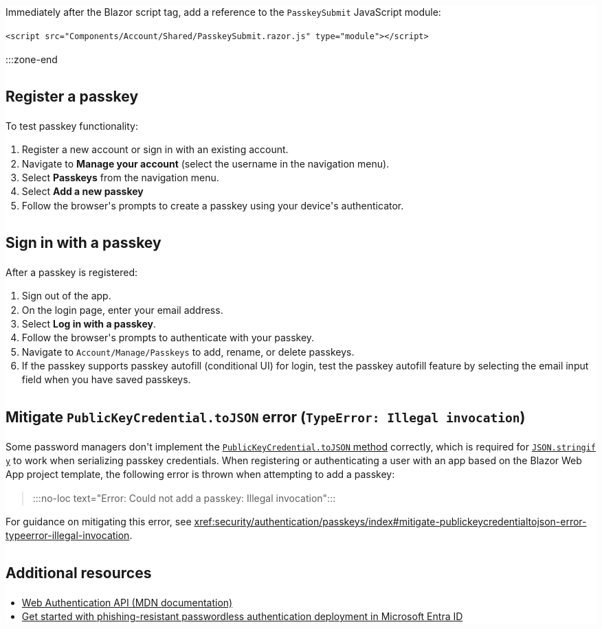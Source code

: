 Immediately after the Blazor script tag, add a reference to the `PasskeySubmit` JavaScript module:

```razor
<script src="Components/Account/Shared/PasskeySubmit.razor.js" type="module"></script>
```

:::zone-end

## Register a passkey

To test passkey functionality:

1. Register a new account or sign in with an existing account.
1. Navigate to **Manage your account** (select the username in the navigation menu).
1. Select **Passkeys** from the navigation menu.
1. Select **Add a new passkey**
1. Follow the browser's prompts to create a passkey using your device's authenticator.

## Sign in with a passkey

After a passkey is registered:

1. Sign out of the app.
1. On the login page, enter your email address.
1. Select **Log in with a passkey**.
4. Follow the browser's prompts to authenticate with your passkey.
1. Navigate to `Account/Manage/Passkeys` to add, rename, or delete passkeys.
1. If the passkey supports passkey autofill (conditional UI) for login, test the passkey autofill feature by selecting the email input field when you have saved passkeys.

## Mitigate `PublicKeyCredential.toJSON` error (`TypeError: Illegal invocation`)

Some password managers don't implement the [`PublicKeyCredential.toJSON` method](https://developer.mozilla.org/docs/Web/API/PublicKeyCredential/toJSON) correctly, which is required for [`JSON.stringify`](https://developer.mozilla.org/docs/Web/JavaScript/Reference/Global_Objects/JSON/stringify) to work when serializing passkey credentials. When registering or authenticating a user with an app based on the Blazor Web App project template, the following error is thrown when attempting to add a passkey:

> :::no-loc text="Error: Could not add a passkey: Illegal invocation":::

For guidance on mitigating this error, see <xref:security/authentication/passkeys/index#mitigate-publickeycredentialtojson-error-typeerror-illegal-invocation>.

## Additional resources

* [Web Authentication API (MDN documentation)](https://developer.mozilla.org/docs/Web/API/Web_Authentication_API)
* [Get started with phishing-resistant passwordless authentication deployment in Microsoft Entra ID](/entra/identity/authentication/how-to-plan-prerequisites-phishing-resistant-passwordless-authentication)
